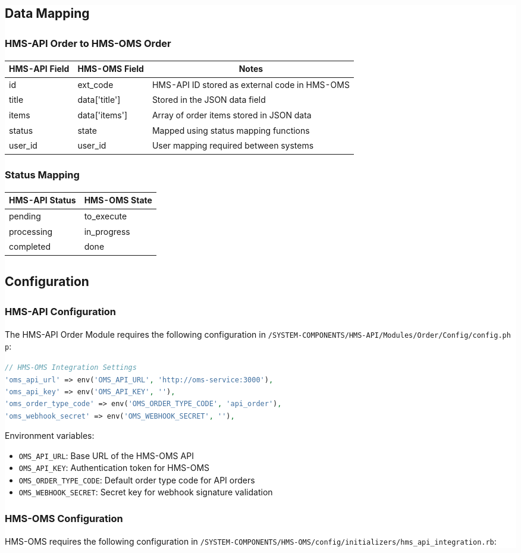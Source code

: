 ## Data Mapping

### HMS-API Order to HMS-OMS Order

| HMS-API Field | HMS-OMS Field | Notes |
|---------------|---------------|-------|
| id | ext_code | HMS-API ID stored as external code in HMS-OMS |
| title | data['title'] | Stored in the JSON data field |
| items | data['items'] | Array of order items stored in JSON data |
| status | state | Mapped using status mapping functions |
| user_id | user_id | User mapping required between systems |

### Status Mapping

| HMS-API Status | HMS-OMS State |
|----------------|---------------|
| pending | to_execute |
| processing | in_progress |
| completed | done |

## Configuration

### HMS-API Configuration

The HMS-API Order Module requires the following configuration in `/SYSTEM-COMPONENTS/HMS-API/Modules/Order/Config/config.php`:

```php
// HMS-OMS Integration Settings
'oms_api_url' => env('OMS_API_URL', 'http://oms-service:3000'),
'oms_api_key' => env('OMS_API_KEY', ''),
'oms_order_type_code' => env('OMS_ORDER_TYPE_CODE', 'api_order'),
'oms_webhook_secret' => env('OMS_WEBHOOK_SECRET', ''),
```

Environment variables:
- `OMS_API_URL`: Base URL of the HMS-OMS API
- `OMS_API_KEY`: Authentication token for HMS-OMS
- `OMS_ORDER_TYPE_CODE`: Default order type code for API orders
- `OMS_WEBHOOK_SECRET`: Secret key for webhook signature validation

### HMS-OMS Configuration

HMS-OMS requires the following configuration in `/SYSTEM-COMPONENTS/HMS-OMS/config/initializers/hms_api_integration.rb`:
